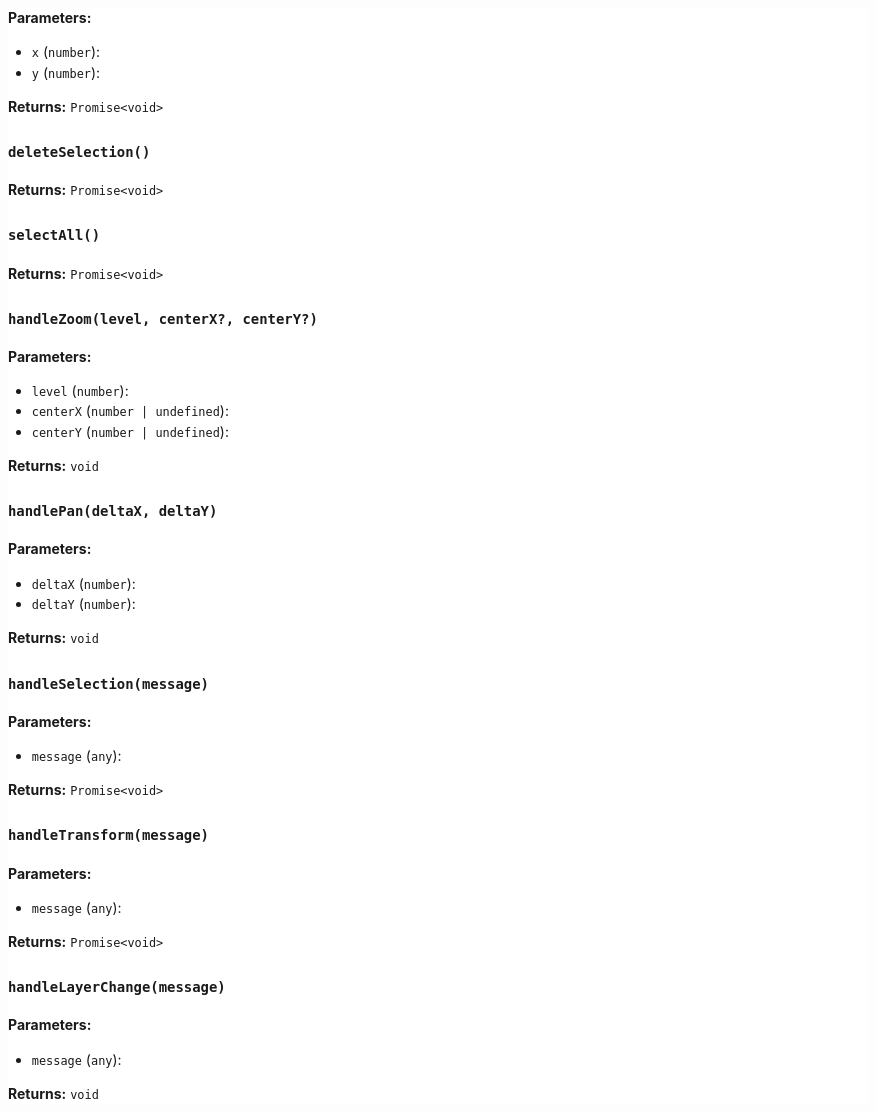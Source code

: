 **Parameters:**

- `x` (`number`): 
- `y` (`number`): 

**Returns:** `Promise<void>`

### `deleteSelection()`

**Returns:** `Promise<void>`

### `selectAll()`

**Returns:** `Promise<void>`

### `handleZoom(level, centerX?, centerY?)`

**Parameters:**

- `level` (`number`): 
- `centerX` (`number | undefined`): 
- `centerY` (`number | undefined`): 

**Returns:** `void`

### `handlePan(deltaX, deltaY)`

**Parameters:**

- `deltaX` (`number`): 
- `deltaY` (`number`): 

**Returns:** `void`

### `handleSelection(message)`

**Parameters:**

- `message` (`any`): 

**Returns:** `Promise<void>`

### `handleTransform(message)`

**Parameters:**

- `message` (`any`): 

**Returns:** `Promise<void>`

### `handleLayerChange(message)`

**Parameters:**

- `message` (`any`): 

**Returns:** `void`
